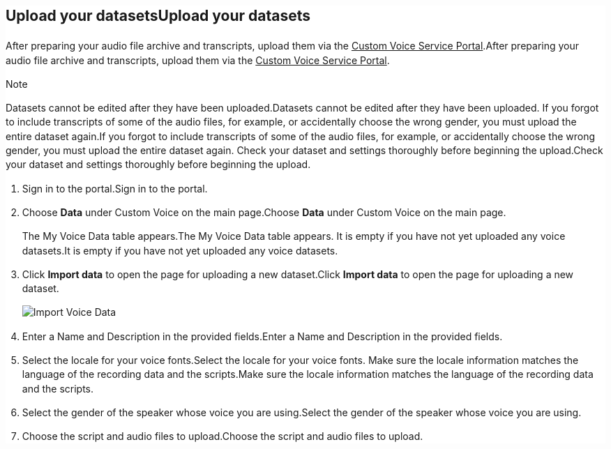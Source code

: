 ## <a name="upload-your-datasets"></a><span data-ttu-id="e8dd4-170">Upload your datasets</span><span class="sxs-lookup"><span data-stu-id="e8dd4-170">Upload your datasets</span></span>

<span data-ttu-id="e8dd4-171">After preparing your audio file archive and transcripts, upload them via the [Custom Voice Service Portal](https://customvoice.ai).</span><span class="sxs-lookup"><span data-stu-id="e8dd4-171">After preparing your audio file archive and transcripts, upload them via the [Custom Voice Service Portal](https://customvoice.ai).</span></span>

> [!NOTE]
> <span data-ttu-id="e8dd4-172">Datasets cannot be edited after they have been uploaded.</span><span class="sxs-lookup"><span data-stu-id="e8dd4-172">Datasets cannot be edited after they have been uploaded.</span></span> <span data-ttu-id="e8dd4-173">If you forgot to include transcripts of some of the audio files, for example, or accidentally choose the wrong gender, you must upload the entire dataset again.</span><span class="sxs-lookup"><span data-stu-id="e8dd4-173">If you forgot to include transcripts of some of the audio files, for example, or accidentally choose the wrong gender, you must upload the entire dataset again.</span></span> <span data-ttu-id="e8dd4-174">Check your dataset and settings thoroughly before beginning the upload.</span><span class="sxs-lookup"><span data-stu-id="e8dd4-174">Check your dataset and settings thoroughly before beginning the upload.</span></span>

1. <span data-ttu-id="e8dd4-175">Sign in to the portal.</span><span class="sxs-lookup"><span data-stu-id="e8dd4-175">Sign in to the portal.</span></span>

2. <span data-ttu-id="e8dd4-176">Choose **Data** under Custom Voice on the main page.</span><span class="sxs-lookup"><span data-stu-id="e8dd4-176">Choose **Data** under Custom Voice on the main page.</span></span> 

    <span data-ttu-id="e8dd4-177">The My Voice Data table appears.</span><span class="sxs-lookup"><span data-stu-id="e8dd4-177">The My Voice Data table appears.</span></span> <span data-ttu-id="e8dd4-178">It is empty if you have not yet uploaded any voice datasets.</span><span class="sxs-lookup"><span data-stu-id="e8dd4-178">It is empty if you have not yet uploaded any voice datasets.</span></span>

3. <span data-ttu-id="e8dd4-179">Click **Import data** to open the page for uploading a new dataset.</span><span class="sxs-lookup"><span data-stu-id="e8dd4-179">Click **Import data** to open the page for uploading a new dataset.</span></span>

    ![Import Voice Data](media/custom-voice/import-voice-data.png)

4. <span data-ttu-id="e8dd4-181">Enter a Name and Description in the provided fields.</span><span class="sxs-lookup"><span data-stu-id="e8dd4-181">Enter a Name and Description in the provided fields.</span></span> 

5. <span data-ttu-id="e8dd4-182">Select the locale for your voice fonts.</span><span class="sxs-lookup"><span data-stu-id="e8dd4-182">Select the locale for your voice fonts.</span></span> <span data-ttu-id="e8dd4-183">Make sure the locale information matches the language of the recording data and the scripts.</span><span class="sxs-lookup"><span data-stu-id="e8dd4-183">Make sure the locale information matches the language of the recording data and the scripts.</span></span> 

6. <span data-ttu-id="e8dd4-184">Select the gender of the speaker whose voice you are using.</span><span class="sxs-lookup"><span data-stu-id="e8dd4-184">Select the gender of the speaker whose voice you are using.</span></span>

7. <span data-ttu-id="e8dd4-185">Choose the script and audio files to upload.</span><span class="sxs-lookup"><span data-stu-id="e8dd4-185">Choose the script and audio files to upload.</span></span> 
